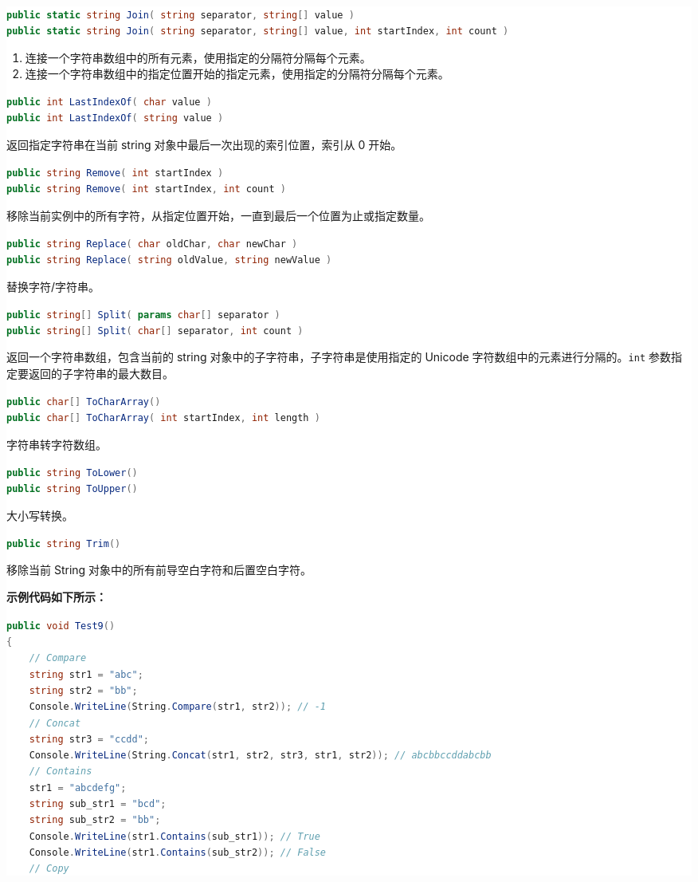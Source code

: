 ```cs
public static string Join( string separator, string[] value )
public static string Join( string separator, string[] value, int startIndex, int count )
```

1. 连接一个字符串数组中的所有元素，使用指定的分隔符分隔每个元素。
2. 连接一个字符串数组中的指定位置开始的指定元素，使用指定的分隔符分隔每个元素。

```cs
public int LastIndexOf( char value )
public int LastIndexOf( string value )
```

返回指定字符串在当前 string 对象中最后一次出现的索引位置，索引从 0 开始。

```cs
public string Remove( int startIndex )
public string Remove( int startIndex, int count )
```

移除当前实例中的所有字符，从指定位置开始，一直到最后一个位置为止或指定数量。

```cs
public string Replace( char oldChar, char newChar )
public string Replace( string oldValue, string newValue )
```

替换字符/字符串。

```cs
public string[] Split( params char[] separator )
public string[] Split( char[] separator, int count )
```

返回一个字符串数组，包含当前的 string 对象中的子字符串，子字符串是使用指定的 Unicode 字符数组中的元素进行分隔的。`int` 参数指定要返回的子字符串的最大数目。

```cs
public char[] ToCharArray()
public char[] ToCharArray( int startIndex, int length )
```

字符串转字符数组。

```cs
public string ToLower()
public string ToUpper()
```

大小写转换。

```cs
public string Trim()
```

移除当前 String 对象中的所有前导空白字符和后置空白字符。

**示例代码如下所示：**

```cs
public void Test9()
{
    // Compare
    string str1 = "abc";
    string str2 = "bb";
    Console.WriteLine(String.Compare(str1, str2)); // -1
    // Concat
    string str3 = "ccdd";
    Console.WriteLine(String.Concat(str1, str2, str3, str1, str2)); // abcbbccddabcbb
    // Contains
    str1 = "abcdefg";
    string sub_str1 = "bcd";
    string sub_str2 = "bb";
    Console.WriteLine(str1.Contains(sub_str1)); // True
    Console.WriteLine(str1.Contains(sub_str2)); // False
    // Copy
```